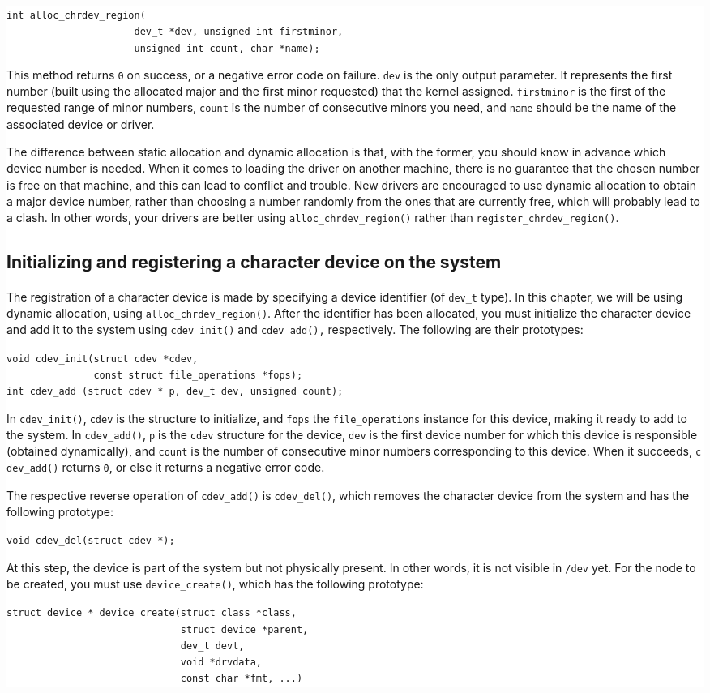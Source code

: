 ```
int alloc_chrdev_region(
                      dev_t *dev, unsigned int firstminor,
                      unsigned int count, char *name);
```

This method returns `0` on success, or a negative error code on failure. `dev` is the only output parameter. It represents the first number (built using the allocated major and the first minor requested) that the kernel assigned. `firstminor` is the first of the requested range of minor numbers, `count` is the number of consecutive minors you need, and `name` should be the name of the associated device or driver.

The difference between static allocation and dynamic allocation is that, with the former, you should know in advance which device number is needed. When it comes to loading the driver on another machine, there is no guarantee that the chosen number is free on that machine, and this can lead to conflict and trouble. New drivers are encouraged to use dynamic allocation to obtain a major device number, rather than choosing a number randomly from the ones that are currently free, which will probably lead to a clash. In other words, your drivers are better using `alloc_chrdev_region()` rather than `register_chrdev_region()`.

## Initializing and registering a character device on the system

The registration of a character device is made by specifying a device identifier (of `dev_t` type). In this chapter, we will be using dynamic allocation, using `alloc_chrdev_region()`. After the identifier has been allocated, you must initialize the character device and add it to the system using `cdev_init()` and `cdev_add(),` respectively. The following are their prototypes:

```
void cdev_init(struct cdev *cdev,
               const struct file_operations *fops);
int cdev_add (struct cdev * p, dev_t dev, unsigned count);
```

In `cdev_init()`, `cdev` is the structure to initialize, and `fops` the `file_operations` instance for this device, making it ready to add to the system. In `cdev_add()`, `p` is the `cdev` structure for the device, `dev` is the first device number for which this device is responsible (obtained dynamically), and `count` is the number of consecutive minor numbers corresponding to this device. When it succeeds, `cdev_add()` returns `0`, or else it returns a negative error code.

The respective reverse operation of `cdev_add()` is `cdev_del()`, which removes the character device from the system and has the following prototype:

```
void cdev_del(struct cdev *);
```

At this step, the device is part of the system but not physically present. In other words, it is not visible in `/dev` yet. For the node to be created, you must use `device_create()`, which has the following prototype:

```
struct device * device_create(struct class *class,
                              struct device *parent,
                              dev_t devt,
                              void *drvdata, 
                              const char *fmt, ...)
```
